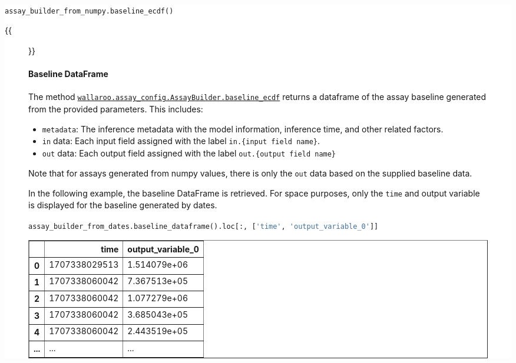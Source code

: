 
```python
assay_builder_from_numpy.baseline_ecdf()
```

    
{{<figure src="/images/2023.4.1/wallaroo-tutorials/testing-tutorials/wallaroo_model_observability_assays_files/wallaroo_model_observability_assays_34_0.png" width="800" label="png">}}
    

#### Baseline DataFrame

The method [`wallaroo.assay_config.AssayBuilder.baseline_ecdf`](/wallaroo-developer-guides/wallaroo-sdk-guides/wallaroo-sdk-reference-guide/assay_config/#AssayBuilder.baseline_dataframe) returns a dataframe of the assay baseline generated from the provided parameters.  This includes:

* `metadata`:  The inference metadata with the model information, inference time, and other related factors.
* `in` data:  Each input field assigned with the label `in.{input field name}`.
* `out` data:  Each output field assigned with the label `out.{output field name}`

Note that for assays generated from numpy values, there is only the `out` data based on the supplied baseline data.

In the following example, the baseline DataFrame is retrieved.  For space purposes, only the `time` and output variable is displayed for the baseline generated by dates.

```python
assay_builder_from_dates.baseline_dataframe().loc[:, ['time', 'output_variable_0']]
```

<table border="1" class="dataframe">
  <thead>
    <tr style="text-align: right;">
      <th></th>
      <th>time</th>
      <th>output_variable_0</th>
    </tr>
  </thead>
  <tbody>
    <tr>
      <th>0</th>
      <td>1707338029513</td>
      <td>1.514079e+06</td>
    </tr>
    <tr>
      <th>1</th>
      <td>1707338060042</td>
      <td>7.367513e+05</td>
    </tr>
    <tr>
      <th>2</th>
      <td>1707338060042</td>
      <td>1.077279e+06</td>
    </tr>
    <tr>
      <th>3</th>
      <td>1707338060042</td>
      <td>3.685043e+05</td>
    </tr>
    <tr>
      <th>4</th>
      <td>1707338060042</td>
      <td>2.443519e+05</td>
    </tr>
    <tr>
      <th>...</th>
      <td>...</td>
      <td>...</td>